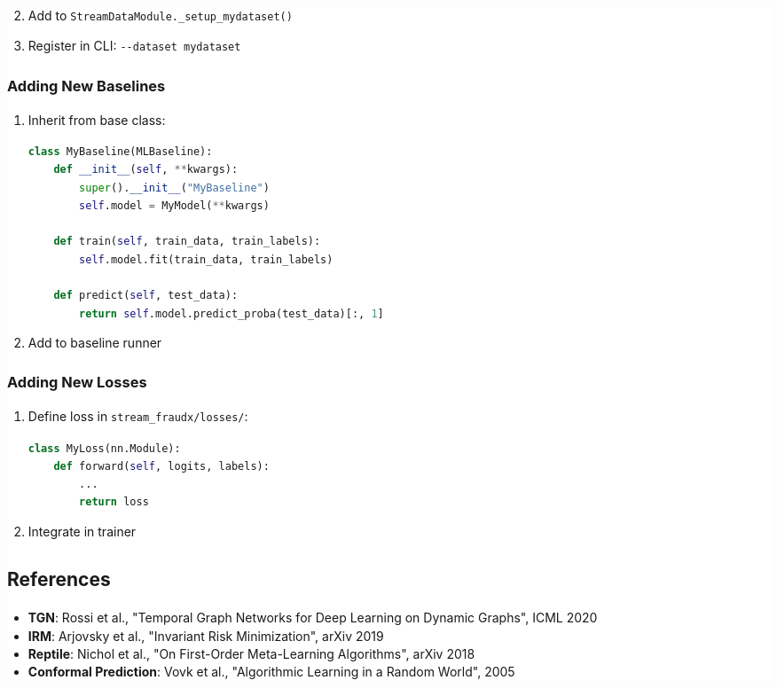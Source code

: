 2. Add to `StreamDataModule._setup_mydataset()`

3. Register in CLI: `--dataset mydataset`

### Adding New Baselines

1. Inherit from base class:
   ```python
   class MyBaseline(MLBaseline):
       def __init__(self, **kwargs):
           super().__init__("MyBaseline")
           self.model = MyModel(**kwargs)

       def train(self, train_data, train_labels):
           self.model.fit(train_data, train_labels)

       def predict(self, test_data):
           return self.model.predict_proba(test_data)[:, 1]
   ```

2. Add to baseline runner

### Adding New Losses

1. Define loss in `stream_fraudx/losses/`:
   ```python
   class MyLoss(nn.Module):
       def forward(self, logits, labels):
           ...
           return loss
   ```

2. Integrate in trainer

## References

- **TGN**: Rossi et al., "Temporal Graph Networks for Deep Learning on Dynamic Graphs", ICML 2020
- **IRM**: Arjovsky et al., "Invariant Risk Minimization", arXiv 2019
- **Reptile**: Nichol et al., "On First-Order Meta-Learning Algorithms", arXiv 2018
- **Conformal Prediction**: Vovk et al., "Algorithmic Learning in a Random World", 2005
